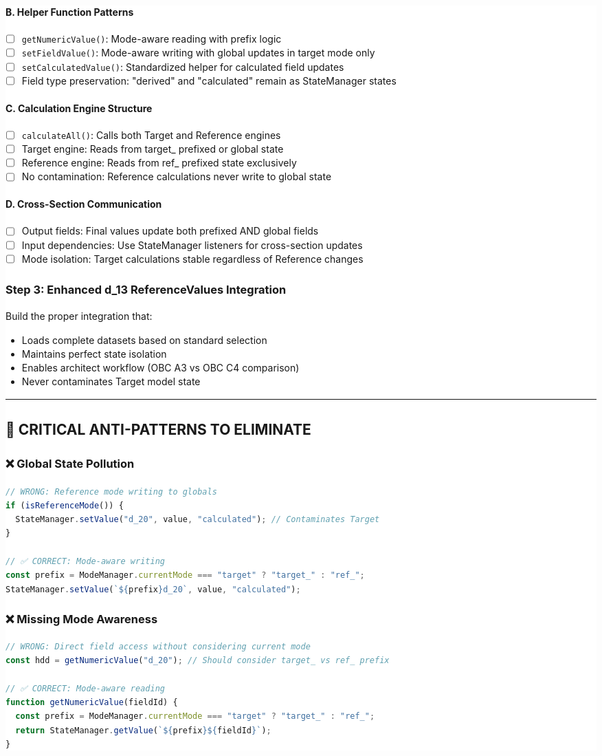 #### **B. Helper Function Patterns**
- [ ] `getNumericValue()`: Mode-aware reading with prefix logic
- [ ] `setFieldValue()`: Mode-aware writing with global updates in target mode only
- [ ] `setCalculatedValue()`: Standardized helper for calculated field updates
- [ ] Field type preservation: "derived" and "calculated" remain as StateManager states

#### **C. Calculation Engine Structure**  
- [ ] `calculateAll()`: Calls both Target and Reference engines
- [ ] Target engine: Reads from target_ prefixed or global state
- [ ] Reference engine: Reads from ref_ prefixed state exclusively
- [ ] No contamination: Reference calculations never write to global state

#### **D. Cross-Section Communication**
- [ ] Output fields: Final values update both prefixed AND global fields
- [ ] Input dependencies: Use StateManager listeners for cross-section updates
- [ ] Mode isolation: Target calculations stable regardless of Reference changes

### **Step 3: Enhanced d_13 ReferenceValues Integration**
Build the proper integration that:
- Loads complete datasets based on standard selection
- Maintains perfect state isolation  
- Enables architect workflow (OBC A3 vs OBC C4 comparison)
- Never contaminates Target model state

---

## 🚨 **CRITICAL ANTI-PATTERNS TO ELIMINATE**

### **❌ Global State Pollution**
```javascript
// WRONG: Reference mode writing to globals
if (isReferenceMode()) {
  StateManager.setValue("d_20", value, "calculated"); // Contaminates Target
}

// ✅ CORRECT: Mode-aware writing
const prefix = ModeManager.currentMode === "target" ? "target_" : "ref_";
StateManager.setValue(`${prefix}d_20`, value, "calculated");
```

### **❌ Missing Mode Awareness**
```javascript
// WRONG: Direct field access without considering current mode  
const hdd = getNumericValue("d_20"); // Should consider target_ vs ref_ prefix

// ✅ CORRECT: Mode-aware reading
function getNumericValue(fieldId) {
  const prefix = ModeManager.currentMode === "target" ? "target_" : "ref_";
  return StateManager.getValue(`${prefix}${fieldId}`);
}
```

